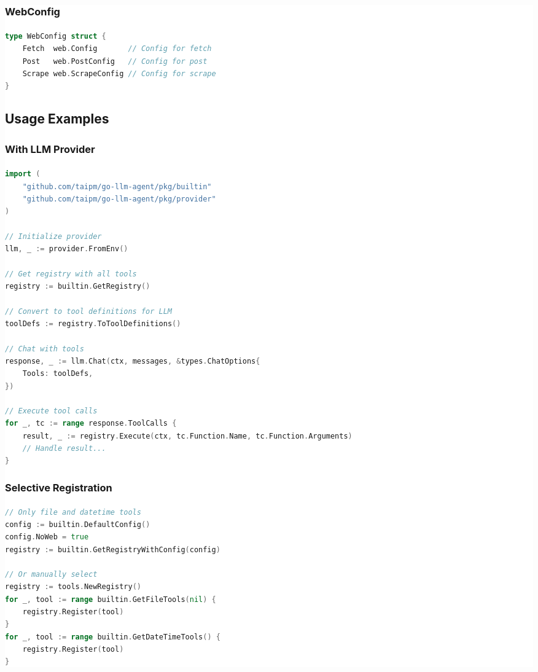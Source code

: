 ### WebConfig

```go
type WebConfig struct {
    Fetch  web.Config       // Config for fetch
    Post   web.PostConfig   // Config for post
    Scrape web.ScrapeConfig // Config for scrape
}
```

## Usage Examples

### With LLM Provider

```go
import (
    "github.com/taipm/go-llm-agent/pkg/builtin"
    "github.com/taipm/go-llm-agent/pkg/provider"
)

// Initialize provider
llm, _ := provider.FromEnv()

// Get registry with all tools
registry := builtin.GetRegistry()

// Convert to tool definitions for LLM
toolDefs := registry.ToToolDefinitions()

// Chat with tools
response, _ := llm.Chat(ctx, messages, &types.ChatOptions{
    Tools: toolDefs,
})

// Execute tool calls
for _, tc := range response.ToolCalls {
    result, _ := registry.Execute(ctx, tc.Function.Name, tc.Function.Arguments)
    // Handle result...
}
```

### Selective Registration

```go
// Only file and datetime tools
config := builtin.DefaultConfig()
config.NoWeb = true
registry := builtin.GetRegistryWithConfig(config)

// Or manually select
registry := tools.NewRegistry()
for _, tool := range builtin.GetFileTools(nil) {
    registry.Register(tool)
}
for _, tool := range builtin.GetDateTimeTools() {
    registry.Register(tool)
}
```
